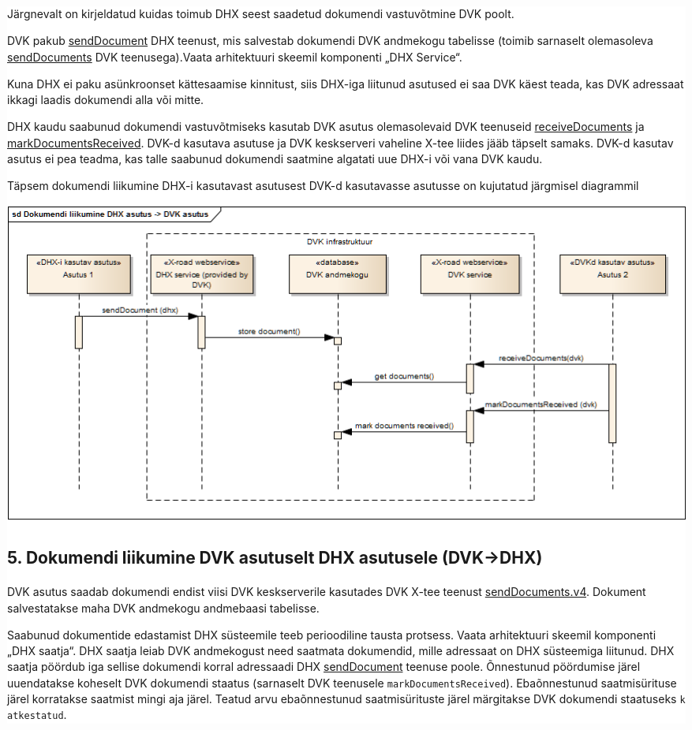 Järgnevalt on kirjeldatud kuidas toimub DHX seest saadetud dokumendi vastuvõtmine DVK poolt.

DVK pakub [sendDocument](https://github.com/e-gov/DHX/blob/master/files/sendDocument.md) DHX teenust, mis salvestab dokumendi DVK andmekogu tabelisse (toimib sarnaselt olemasoleva [sendDocuments](../DVKspek.md#senddocumentsv4) DVK teenusega).Vaata arhitektuuri skeemil komponenti „DHX Service“.

Kuna DHX ei paku asünkroonset kättesaamise kinnitust, siis DHX-iga liitunud asutused ei saa DVK käest teada, kas DVK adressaat ikkagi laadis dokumendi alla või mitte. 

DHX kaudu saabunud dokumendi vastuvõtmiseks kasutab DVK asutus olemasolevaid DVK teenuseid [receiveDocuments](../DVKspek.md#receivedocuments) ja [markDocumentsReceived](../DVKspek.md#markdocumentsreceived). DVK-d kasutava asutuse ja DVK keskserveri vaheline X-tee liides jääb täpselt samaks. DVK-d kasutav asutus ei pea teadma, kas talle saabunud dokumendi saatmine algatati uue DHX-i või vana DVK kaudu.

Täpsem dokumendi liikumine DHX-i kasutavast asutusest DVK-d kasutavasse asutusse on kujutatud järgmisel diagrammil

![](dvk-dhx-liikumine-dhx-dvk.png)

## 5. Dokumendi liikumine DVK asutuselt DHX asutusele (DVK->DHX)

DVK asutus saadab dokumendi endist viisi DVK keskserverile kasutades DVK X-tee teenust [sendDocuments.v4](../DVKspek.md#senddocumentsv4). Dokument salvestatakse maha DVK andmekogu andmebaasi tabelisse. 

Saabunud dokumentide edastamist DHX süsteemile teeb perioodiline tausta protsess. Vaata arhitektuuri skeemil komponenti „DHX saatja“. DHX saatja leiab DVK andmekogust need saatmata dokumendid, mille adressaat on DHX süsteemiga liitunud. DHX saatja pöördub iga sellise dokumendi korral adressaadi DHX [sendDocument](https://github.com/e-gov/DHX/blob/master/files/sendDocument.md) teenuse poole.  Õnnestunud pöördumise järel uuendatakse koheselt DVK dokumendi staatus (sarnaselt DVK teenusele `markDocumentsReceived`). Ebaõnnestunud saatmisürituse järel korratakse saatmist mingi aja järel. Teatud arvu ebaõnnestunud saatmisürituste järel märgitakse DVK dokumendi staatuseks `katkestatud`.
